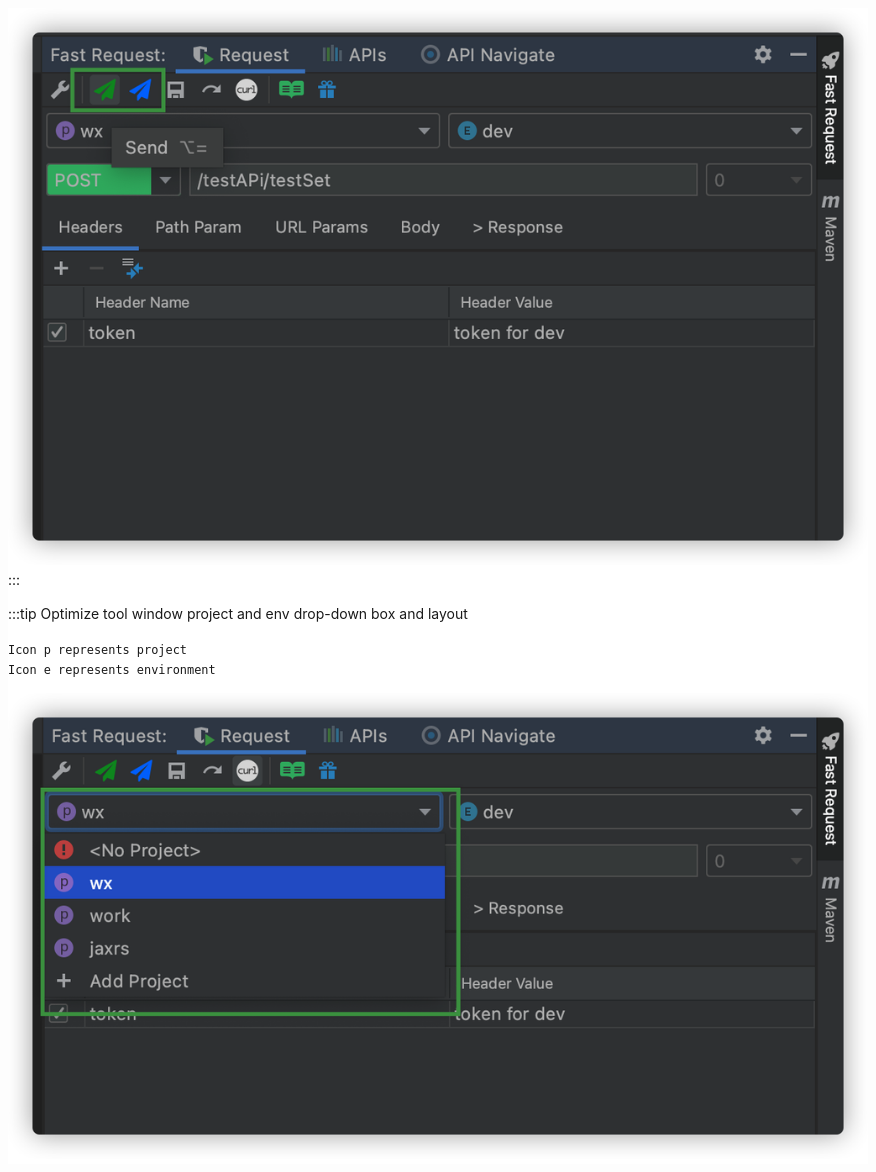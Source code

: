 ![toolbarSend](../../.vuepress/public/img/toolbarSend.png)
:::

:::tip Optimize tool window project and env drop-down box and layout
```
Icon p represents project
Icon e represents environment  
```

![dropdownProject](../../.vuepress/public/img/dropdownProject.png)
